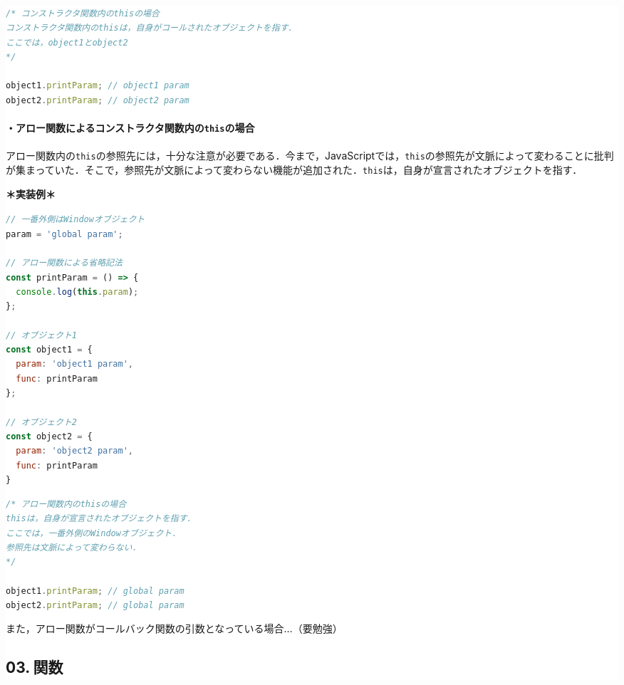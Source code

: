 ```javascript
/* コンストラクタ関数内のthisの場合
コンストラクタ関数内のthisは，自身がコールされたオブジェクトを指す．
ここでは，object1とobject2
*/

object1.printParam; // object1 param
object2.printParam; // object2 param
```

#### ・アロー関数によるコンストラクタ関数内の```this```の場合

アロー関数内の```this```の参照先には，十分な注意が必要である．今まで，JavaScriptでは，```this```の参照先が文脈によって変わることに批判が集まっていた．そこで，参照先が文脈によって変わらない機能が追加された．```this```は，自身が宣言されたオブジェクトを指す．

**＊実装例＊**

```javascript
// 一番外側はWindowオブジェクト
param = 'global param';

// アロー関数による省略記法
const printParam = () => {
  console.log(this.param);
};

// オブジェクト1
const object1 = {
  param: 'object1 param',
  func: printParam
};

// オブジェクト2
const object2 = {
  param: 'object2 param',
  func: printParam
}
```

```javascript
/* アロー関数内のthisの場合
thisは，自身が宣言されたオブジェクトを指す．
ここでは，一番外側のWindowオブジェクト．
参照先は文脈によって変わらない．
*/

object1.printParam; // global param
object2.printParam; // global param
```

また，アロー関数がコールバック関数の引数となっている場合…（要勉強）



## 03. 関数

